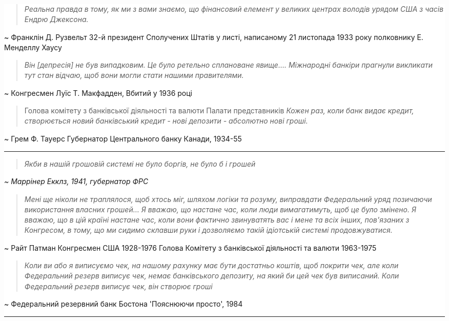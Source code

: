 >*Реальна правда в тому, як ми з вами знаємо,
що фінансовий елемент у великих центрах
володів урядом США з часів
Ендрю Джексона.*

~ Франклін Д. Рузвельт
32-й президент Сполучених Штатів у листі, написаному
21 листопада 1933 року полковнику Е. Менделлу Хаусу

>*Він [депресія] не був випадковим.
Це було ретельно сплановане явище….
Міжнародні банкіри прагнули викликати
тут стан відчаю, щоб вони могли
стати нашими правителями.*

~ Конгресмен Луїс Т. Макфадден,
Вбитий у 1936 році

>Голова комітету з банківської діяльності та валюти Палати представників
*Кожен раз, коли банк видає кредит,
створюється новий банківський кредит - нові депозити - абсолютно нові гроші.*

~ Грем Ф. Тауерс
Губернатор Центрального банку Канади, 1934-55

---

>*Якби в нашій грошовій системі не було боргів,
не було б і грошей*

*~ Маррінер Екклз,
1941, губернатор ФРС*

>*Мені ще ніколи не траплялося, щоб хтось міг, шляхом
логіки та розуму, виправдати Федеральний уряд
позичаючи використання власних грошей…
Я вважаю, що настане час, коли люди
вимагатимуть, щоб це було змінено.
Я вважаю, що в цій країні настане час, коли
вони фактично звинуватять вас і мене та
всіх інших, пов'язаних з Конгресом,
в тому, що ми сидимо склавши руки і дозволяємо
такій ідіотській системі продовжуватися.*

~ Райт Патман
Конгресмен США 1928-1976
Голова Комітету з банківської діяльності та валюти 1963-1975

>*Коли ви або я виписуємо чек, на нашому рахунку має бути достатньо коштів,
щоб покрити чек, але коли Федеральний резерв виписує
чек, немає банківського депозиту, на який би цей чек був виписаний. Коли
Федеральний резерв виписує чек, він створює гроші*

~ Федеральний резервний банк Бостона
'Пояснюючи просто', 1984

---
